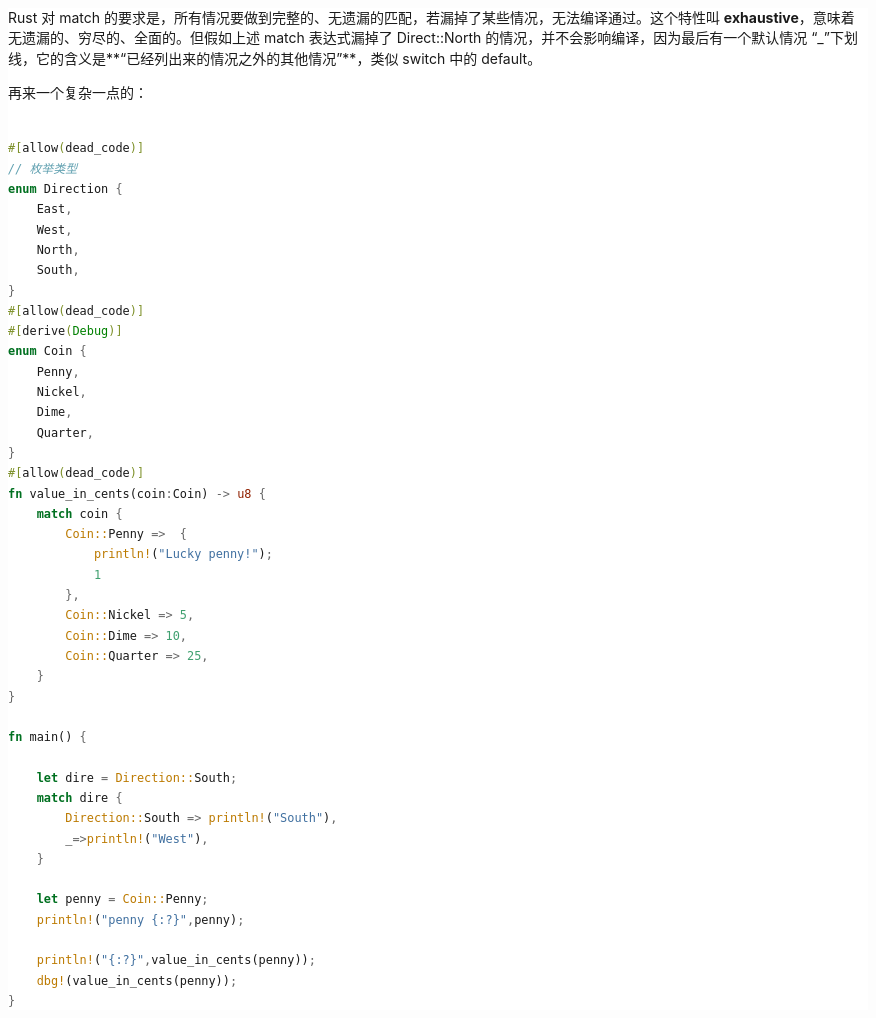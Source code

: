 Rust 对 match 的要求是，所有情况要做到完整的、无遗漏的匹配，若漏掉了某些情况，无法编译通过。这个特性叫 **exhaustive**，意味着无遗漏的、穷尽的、全面的。但假如上述 match 表达式漏掉了 Direct::North 的情况，并不会影响编译，因为最后有一个默认情况 “_”下划线，它的含义是**“已经列出来的情况之外的其他情况”**，类似 switch 中的 default。



再来一个复杂一点的：

```rust

#[allow(dead_code)]
// 枚举类型 
enum Direction {
	East,
	West,
	North,
	South,
}
#[allow(dead_code)]
#[derive(Debug)]
enum Coin {
    Penny,
    Nickel,
    Dime,
    Quarter,
}
#[allow(dead_code)]
fn value_in_cents(coin:Coin) -> u8 {
	match coin {
		Coin::Penny =>  {
            println!("Lucky penny!");
            1
        },
        Coin::Nickel => 5,
        Coin::Dime => 10,
        Coin::Quarter => 25,
	}
}

fn main() {

	let dire = Direction::South;
	match dire {
		Direction::South => println!("South"),
		_=>println!("West"),
	}

    let penny = Coin::Penny;
	println!("penny {:?}",penny);
	
	println!("{:?}",value_in_cents(penny));
	dbg!(value_in_cents(penny));
}

```
